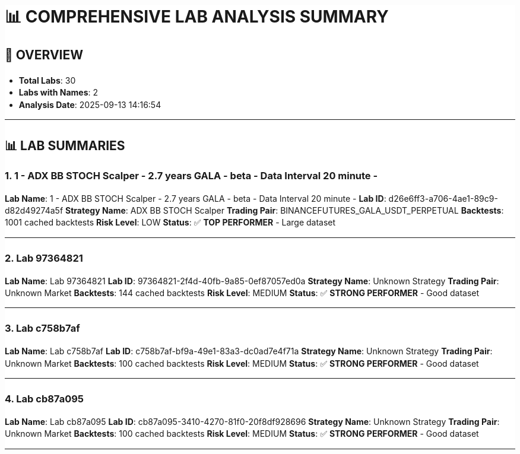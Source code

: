 # 📊 COMPREHENSIVE LAB ANALYSIS SUMMARY

## 🎯 OVERVIEW
- **Total Labs**: 30
- **Labs with Names**: 2
- **Analysis Date**: 2025-09-13 14:16:54

---

## 📊 LAB SUMMARIES

### 1. 1 - ADX BB STOCH Scalper - 2.7 years GALA - beta - Data Interval 20 minute -
**Lab Name**: 1 - ADX BB STOCH Scalper - 2.7 years GALA - beta - Data Interval 20 minute -
**Lab ID**: d26e6ff3-a706-4ae1-89c9-d82d49274a5f
**Strategy Name**: ADX BB STOCH Scalper
**Trading Pair**: BINANCEFUTURES_GALA_USDT_PERPETUAL
**Backtests**: 1001 cached backtests
**Risk Level**: LOW
**Status**: ✅ **TOP PERFORMER** - Large dataset

---

### 2. Lab 97364821
**Lab Name**: Lab 97364821
**Lab ID**: 97364821-2f4d-40fb-9a85-0ef87057ed0a
**Strategy Name**: Unknown Strategy
**Trading Pair**: Unknown Market
**Backtests**: 144 cached backtests
**Risk Level**: MEDIUM
**Status**: ✅ **STRONG PERFORMER** - Good dataset

---

### 3. Lab c758b7af
**Lab Name**: Lab c758b7af
**Lab ID**: c758b7af-bf9a-49e1-83a3-dc0ad7e4f71a
**Strategy Name**: Unknown Strategy
**Trading Pair**: Unknown Market
**Backtests**: 100 cached backtests
**Risk Level**: MEDIUM
**Status**: ✅ **STRONG PERFORMER** - Good dataset

---

### 4. Lab cb87a095
**Lab Name**: Lab cb87a095
**Lab ID**: cb87a095-3410-4270-81f0-20f8df928696
**Strategy Name**: Unknown Strategy
**Trading Pair**: Unknown Market
**Backtests**: 100 cached backtests
**Risk Level**: MEDIUM
**Status**: ✅ **STRONG PERFORMER** - Good dataset

---
